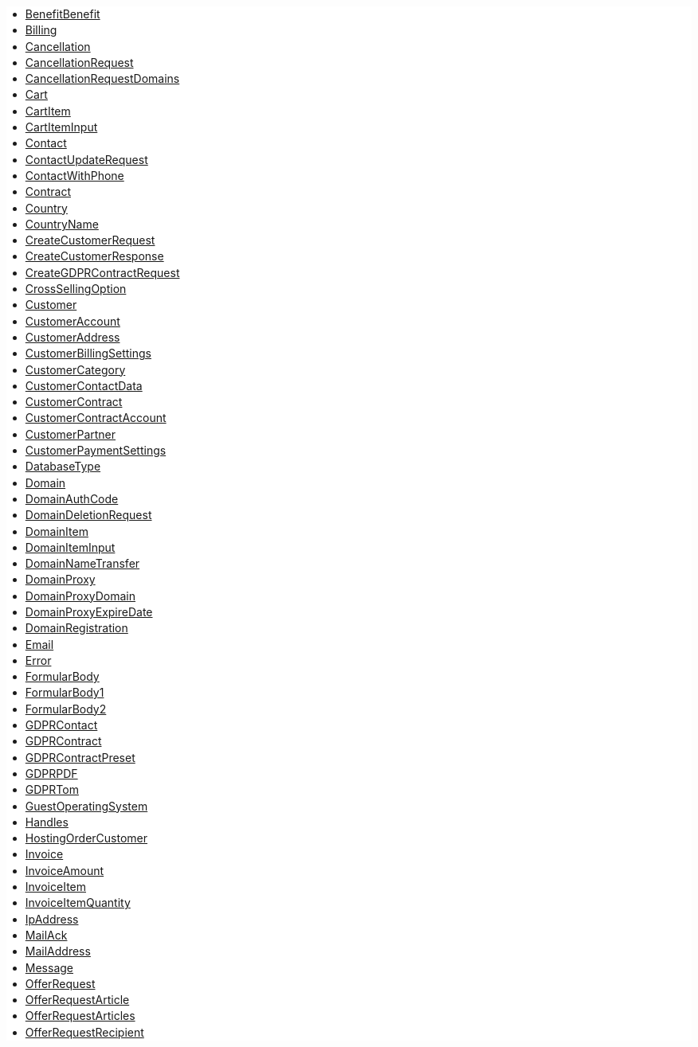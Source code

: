 - [BenefitBenefit](docs/Model/BenefitBenefit.md)
- [Billing](docs/Model/Billing.md)
- [Cancellation](docs/Model/Cancellation.md)
- [CancellationRequest](docs/Model/CancellationRequest.md)
- [CancellationRequestDomains](docs/Model/CancellationRequestDomains.md)
- [Cart](docs/Model/Cart.md)
- [CartItem](docs/Model/CartItem.md)
- [CartItemInput](docs/Model/CartItemInput.md)
- [Contact](docs/Model/Contact.md)
- [ContactUpdateRequest](docs/Model/ContactUpdateRequest.md)
- [ContactWithPhone](docs/Model/ContactWithPhone.md)
- [Contract](docs/Model/Contract.md)
- [Country](docs/Model/Country.md)
- [CountryName](docs/Model/CountryName.md)
- [CreateCustomerRequest](docs/Model/CreateCustomerRequest.md)
- [CreateCustomerResponse](docs/Model/CreateCustomerResponse.md)
- [CreateGDPRContractRequest](docs/Model/CreateGDPRContractRequest.md)
- [CrossSellingOption](docs/Model/CrossSellingOption.md)
- [Customer](docs/Model/Customer.md)
- [CustomerAccount](docs/Model/CustomerAccount.md)
- [CustomerAddress](docs/Model/CustomerAddress.md)
- [CustomerBillingSettings](docs/Model/CustomerBillingSettings.md)
- [CustomerCategory](docs/Model/CustomerCategory.md)
- [CustomerContactData](docs/Model/CustomerContactData.md)
- [CustomerContract](docs/Model/CustomerContract.md)
- [CustomerContractAccount](docs/Model/CustomerContractAccount.md)
- [CustomerPartner](docs/Model/CustomerPartner.md)
- [CustomerPaymentSettings](docs/Model/CustomerPaymentSettings.md)
- [DatabaseType](docs/Model/DatabaseType.md)
- [Domain](docs/Model/Domain.md)
- [DomainAuthCode](docs/Model/DomainAuthCode.md)
- [DomainDeletionRequest](docs/Model/DomainDeletionRequest.md)
- [DomainItem](docs/Model/DomainItem.md)
- [DomainItemInput](docs/Model/DomainItemInput.md)
- [DomainNameTransfer](docs/Model/DomainNameTransfer.md)
- [DomainProxy](docs/Model/DomainProxy.md)
- [DomainProxyDomain](docs/Model/DomainProxyDomain.md)
- [DomainProxyExpireDate](docs/Model/DomainProxyExpireDate.md)
- [DomainRegistration](docs/Model/DomainRegistration.md)
- [Email](docs/Model/Email.md)
- [Error](docs/Model/Error.md)
- [FormularBody](docs/Model/FormularBody.md)
- [FormularBody1](docs/Model/FormularBody1.md)
- [FormularBody2](docs/Model/FormularBody2.md)
- [GDPRContact](docs/Model/GDPRContact.md)
- [GDPRContract](docs/Model/GDPRContract.md)
- [GDPRContractPreset](docs/Model/GDPRContractPreset.md)
- [GDPRPDF](docs/Model/GDPRPDF.md)
- [GDPRTom](docs/Model/GDPRTom.md)
- [GuestOperatingSystem](docs/Model/GuestOperatingSystem.md)
- [Handles](docs/Model/Handles.md)
- [HostingOrderCustomer](docs/Model/HostingOrderCustomer.md)
- [Invoice](docs/Model/Invoice.md)
- [InvoiceAmount](docs/Model/InvoiceAmount.md)
- [InvoiceItem](docs/Model/InvoiceItem.md)
- [InvoiceItemQuantity](docs/Model/InvoiceItemQuantity.md)
- [IpAddress](docs/Model/IpAddress.md)
- [MailAck](docs/Model/MailAck.md)
- [MailAddress](docs/Model/MailAddress.md)
- [Message](docs/Model/Message.md)
- [OfferRequest](docs/Model/OfferRequest.md)
- [OfferRequestArticle](docs/Model/OfferRequestArticle.md)
- [OfferRequestArticles](docs/Model/OfferRequestArticles.md)
- [OfferRequestRecipient](docs/Model/OfferRequestRecipient.md)